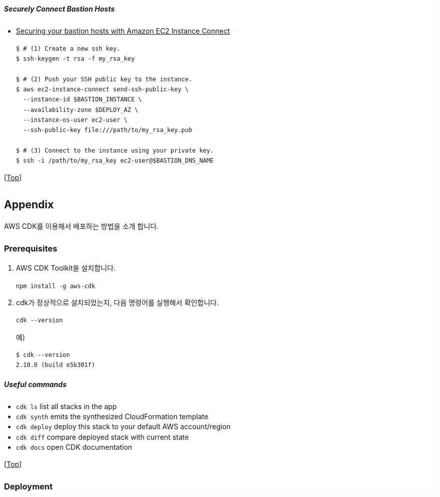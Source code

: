 ##### Securely Connect Bastion Hosts
+ [Securing your bastion hosts with Amazon EC2 Instance Connect](https://aws.amazon.com/blogs/infrastructure-and-automation/securing-your-bastion-hosts-with-amazon-ec2-instance-connect/)

  ```
  $ # (1) Create a new ssh key.
  $ ssh-keygen -t rsa -f my_rsa_key

  $ # (2) Push your SSH public key to the instance.
  $ aws ec2-instance-connect send-ssh-public-key \
    --instance-id $BASTION_INSTANCE \
    --availability-zone $DEPLOY_AZ \
    --instance-os-user ec2-user \
    --ssh-public-key file:///path/to/my_rsa_key.pub

  $ # (3) Connect to the instance using your private key.
  $ ssh -i /path/to/my_rsa_key ec2-user@$BASTION_DNS_NAME
  ```

\[[Top](#top)\]

## Appendix

AWS CDK를 이용해서 배포하는 방법을 소개 합니다.

### Prerequisites
1. AWS CDK Toolkit을 설치합니다.

    ```shell script
    npm install -g aws-cdk
    ```

2. cdk가 정상적으로 설치되었는지, 다음 명령어를 실행해서 확인합니다.
    ```
    cdk --version
    ```
   예)
    ```shell script
    $ cdk --version
    2.10.0 (build e5b301f)
    ```

##### Useful commands

 * `cdk ls`          list all stacks in the app
 * `cdk synth`       emits the synthesized CloudFormation template
 * `cdk deploy`      deploy this stack to your default AWS account/region
 * `cdk diff`        compare deployed stack with current state
 * `cdk docs`        open CDK documentation

\[[Top](#top)\]

### Deployment
